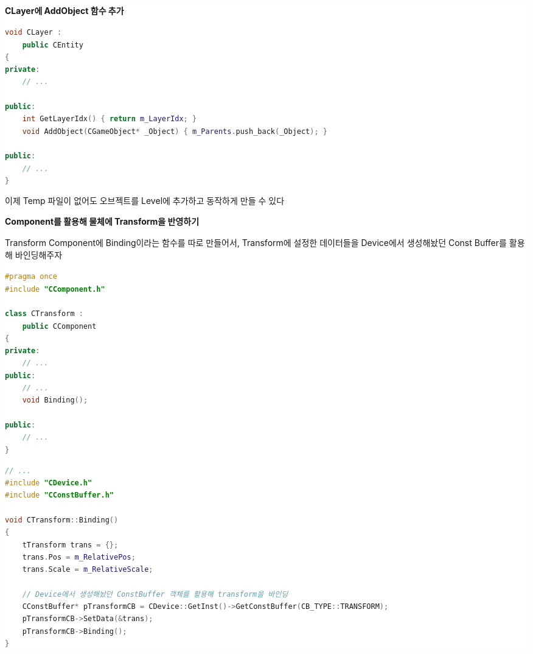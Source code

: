**CLayer에 AddObject 함수 추가**

```cpp
void CLayer :
	public CEntity
{
private:
	// ...

public:
	int GetLayerIdx() { return m_LayerIdx; }
	void AddObject(CGameObject* _Object) { m_Parents.push_back(_Object); }
	
public:
	// ...
}
```

이제 Temp 파일이 없어도 오브젝트를 Level에 추가하고 동작하게 만들 수 있다

**Component를 활용해 물체에 Transform을 반영하기**

Transform Component에 Binding이라는 함수를 따로 만들어서, Transform에 설정한 데이터들을 Device에서 생성해놨던 Const Buffer를 활용해 바인딩해주자

```cpp
#pragma once
#include "CComponent.h"

class CTransform :
	public CComponent
{
private:
	// ...
public:
	// ...
	void Binding();
	
public:
	// ...
}
```

```cpp
// ...
#include "CDevice.h"
#include "CConstBuffer.h"

void CTransform::Binding()
{
	tTransform trans = {};
	trans.Pos = m_RelativePos;
	trans.Scale = m_RelativeScale;
	
	// Device에서 생성해놨던 ConstBuffer 객체를 활용해 transform을 바인딩
	CConstBuffer* pTransformCB = CDevice::GetInst()->GetConstBuffer(CB_TYPE::TRANSFORM);
	pTransformCB->SetData(&trans);
	pTransformCB->Binding();
}
```
